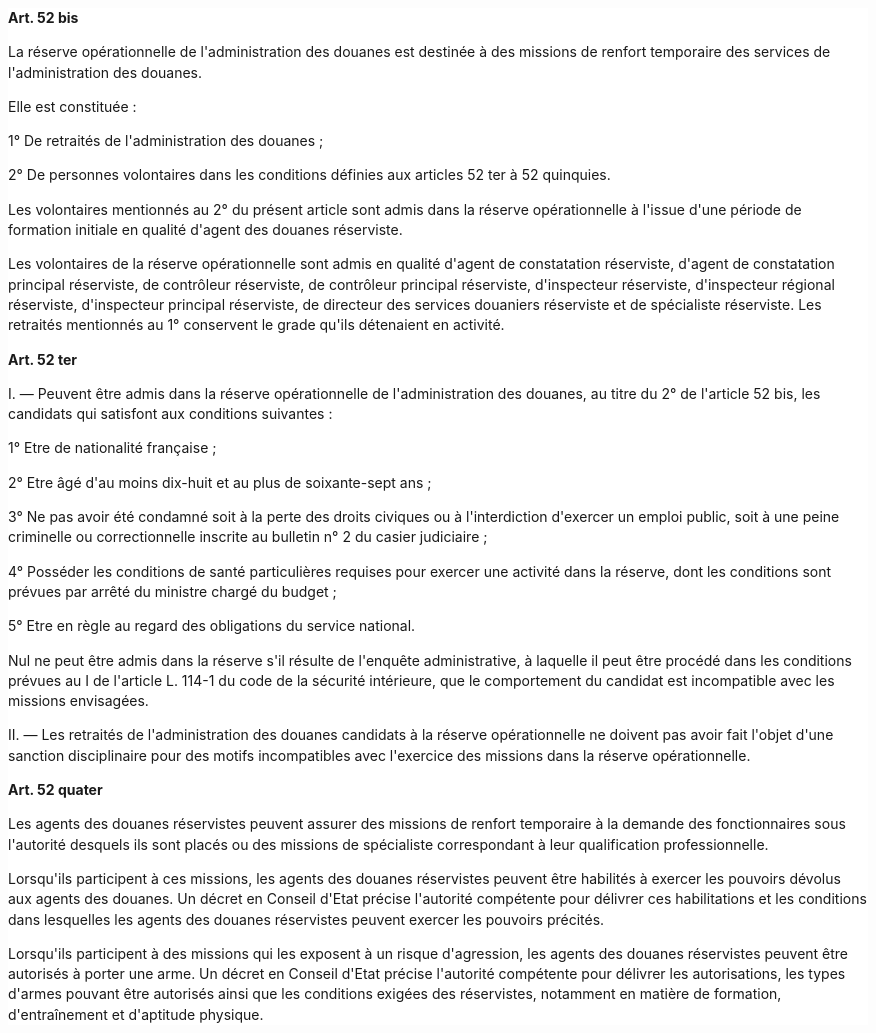 
**Art. 52 bis**

La réserve opérationnelle de l'administration des douanes est destinée à des missions de renfort temporaire des services de l'administration des douanes.

Elle est constituée :

1° De retraités de l'administration des douanes ;

2° De personnes volontaires dans les conditions définies aux articles 52 ter à 52 quinquies.

Les volontaires mentionnés au 2° du présent article sont admis dans la réserve opérationnelle à l'issue d'une période de formation initiale en qualité d'agent des douanes réserviste.

Les volontaires de la réserve opérationnelle sont admis en qualité d'agent de constatation réserviste, d'agent de constatation principal réserviste, de contrôleur réserviste, de contrôleur principal réserviste, d'inspecteur réserviste, d'inspecteur régional réserviste, d'inspecteur principal réserviste, de directeur des services douaniers réserviste et de spécialiste réserviste. Les retraités mentionnés au 1° conservent le grade qu'ils détenaient en activité.

**Art. 52 ter**

I. — Peuvent être admis dans la réserve opérationnelle de l'administration des douanes, au titre du 2° de l'article 52 bis, les candidats qui satisfont aux conditions suivantes :

1° Etre de nationalité française ;

2° Etre âgé d'au moins dix-huit et au plus de soixante-sept ans ;

3° Ne pas avoir été condamné soit à la perte des droits civiques ou à l'interdiction d'exercer un emploi public, soit à une peine criminelle ou correctionnelle inscrite au bulletin n° 2 du casier judiciaire ;

4° Posséder les conditions de santé particulières requises pour exercer une activité dans la réserve, dont les conditions sont prévues par arrêté du ministre chargé du budget ;

5° Etre en règle au regard des obligations du service national.

Nul ne peut être admis dans la réserve s'il résulte de l'enquête administrative, à laquelle il peut être procédé dans les conditions prévues au I de l'article L. 114-1 du code de la sécurité intérieure, que le comportement du candidat est incompatible avec les missions envisagées.

II. — Les retraités de l'administration des douanes candidats à la réserve opérationnelle ne doivent pas avoir fait l'objet d'une sanction disciplinaire pour des motifs incompatibles avec l'exercice des missions dans la réserve opérationnelle.

**Art. 52 quater**

Les agents des douanes réservistes peuvent assurer des missions de renfort temporaire à la demande des fonctionnaires sous l'autorité desquels ils sont placés ou des missions de spécialiste correspondant à leur qualification professionnelle.

Lorsqu'ils participent à ces missions, les agents des douanes réservistes peuvent être habilités à exercer les pouvoirs dévolus aux agents des douanes. Un décret en Conseil d'Etat précise l'autorité compétente pour délivrer ces habilitations et les conditions dans lesquelles les agents des douanes réservistes peuvent exercer les pouvoirs précités.

Lorsqu'ils participent à des missions qui les exposent à un risque d'agression, les agents des douanes réservistes peuvent être autorisés à porter une arme. Un décret en Conseil d'Etat précise l'autorité compétente pour délivrer les autorisations, les types d'armes pouvant être autorisés ainsi que les conditions exigées des réservistes, notamment en matière de formation, d'entraînement et d'aptitude physique.
